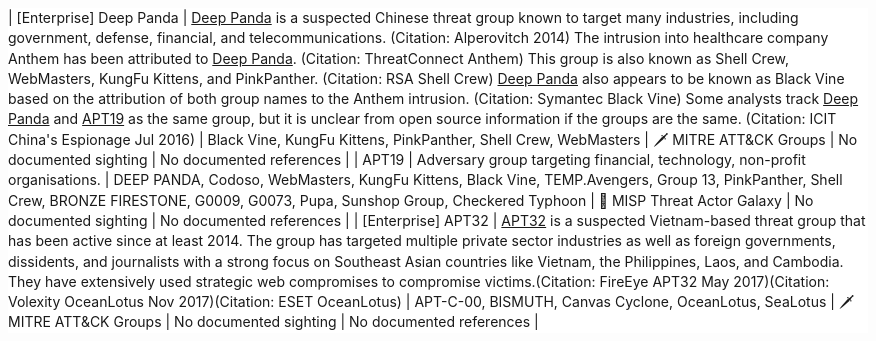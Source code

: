 | [Enterprise] Deep Panda | [Deep Panda](https://attack.mitre.org/groups/G0009) is a suspected Chinese threat group known to target many industries, including government, defense, financial, and telecommunications. (Citation: Alperovitch 2014) The intrusion into healthcare company Anthem has been attributed to [Deep Panda](https://attack.mitre.org/groups/G0009). (Citation: ThreatConnect Anthem) This group is also known as Shell Crew, WebMasters, KungFu Kittens, and PinkPanther. (Citation: RSA Shell Crew) [Deep Panda](https://attack.mitre.org/groups/G0009) also appears to be known as Black Vine based on the attribution of both group names to the Anthem intrusion. (Citation: Symantec Black Vine) Some analysts track [Deep Panda](https://attack.mitre.org/groups/G0009) and [APT19](https://attack.mitre.org/groups/G0073) as the same group, but it is unclear from open source information if the groups are the same. (Citation: ICIT China's Espionage Jul 2016)                                                                                                                                                                                                                                                                                                                                                                                                                                                                                                                      | Black Vine, KungFu Kittens, PinkPanther, Shell Crew, WebMasters                                                                                                                        | 🗡️ MITRE ATT&CK Groups     | No documented sighting | No documented references |
| APT19                   | Adversary group targeting financial, technology, non-profit organisations.                                                                                                                                                                                                                                                                                                                                                                                                                                                                                                                                                                                                                                                                                                                                                                                                                                                                                                                                                                                                                                                                                                                                                                                                                                                                                                                                                                                                                   | DEEP PANDA, Codoso, WebMasters, KungFu Kittens, Black Vine, TEMP.Avengers, Group 13, PinkPanther, Shell Crew, BRONZE FIRESTONE, G0009, G0073, Pupa, Sunshop Group, Checkered Typhoon   | 🌌 MISP Threat Actor Galaxy | No documented sighting | No documented references |
| [Enterprise] APT32      | [APT32](https://attack.mitre.org/groups/G0050) is a suspected Vietnam-based threat group that has been active since at least 2014. The group has targeted multiple private sector industries as well as foreign governments, dissidents, and journalists with a strong focus on Southeast Asian countries like Vietnam, the Philippines, Laos, and Cambodia. They have extensively used strategic web compromises to compromise victims.(Citation: FireEye APT32 May 2017)(Citation: Volexity OceanLotus Nov 2017)(Citation: ESET OceanLotus)                                                                                                                                                                                                                                                                                                                                                                                                                                                                                                                                                                                                                                                                                                                                                                                                                                                                                                                                                | APT-C-00, BISMUTH, Canvas Cyclone, OceanLotus, SeaLotus                                                                                                                                | 🗡️ MITRE ATT&CK Groups     | No documented sighting | No documented references |

[1]: https://learn.microsoft.com/en-us/windows-server/administration/windows-commands/cmdkey
[2]: https://social.technet.microsoft.com/wiki/contents/articles/1410.windows-how-to-run-with-alternate-credentials-and-open-elevated-command-prompts.aspx
[3]: https://stackoverflow.com/questions/28470945/retrieving-password-from-windows-credential-manager-using-cmd
[4]: https://www.thewindowsclub.com/manage-credential-manager-using-command-prompt
[5]: https://serverfault.com/questions/410240/is-there-a-windows-command-line-utility-to-verify-user-credentials
[6]: https://www.technig.com/managing-user-account-using-command-line/
[7]: https://superuser.com/questions/122764/ove-a-users-password-using-net-command
[8]: https://www.mandiant.com/resources/blog/pick-six-intercepting-a-fin6-intrusion
[9]: https://www.fbi.gov/contact-us/field-offices/seattle/news/stories/how-cyber-crime-group-fin7-attacked-and-stole-data-from-hundreds-of-us-companies
[10]: https://securityaffairs.com/97957/apt/fox-kitten-campaign-vpn-bugs.html
[11]: https://threatpost.com/ke3chang-apt-undocumented-backdoor/146537/
[12]: https://www.wired.com/2017/05/close-look-notorious-apt32-hacking-group-action/
[13]: https://www2.fireeye.com/rs/848-DID-242/images/rpt_APT37.pdf
[14]: https://www.bleepingcomputer.com/news/security/russian-apt29-hackers-stealthy-malware-undetected-for-years/